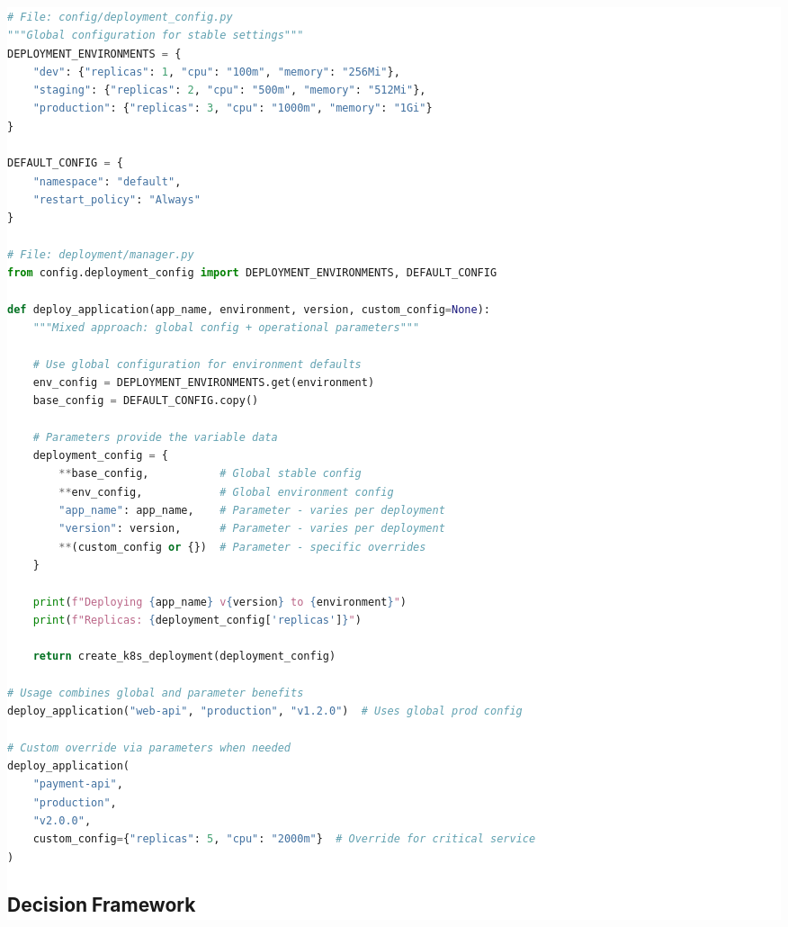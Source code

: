 ```python
# File: config/deployment_config.py
"""Global configuration for stable settings"""
DEPLOYMENT_ENVIRONMENTS = {
    "dev": {"replicas": 1, "cpu": "100m", "memory": "256Mi"},
    "staging": {"replicas": 2, "cpu": "500m", "memory": "512Mi"},
    "production": {"replicas": 3, "cpu": "1000m", "memory": "1Gi"}
}

DEFAULT_CONFIG = {
    "namespace": "default",
    "restart_policy": "Always"
}

# File: deployment/manager.py
from config.deployment_config import DEPLOYMENT_ENVIRONMENTS, DEFAULT_CONFIG

def deploy_application(app_name, environment, version, custom_config=None):
    """Mixed approach: global config + operational parameters"""
    
    # Use global configuration for environment defaults
    env_config = DEPLOYMENT_ENVIRONMENTS.get(environment)
    base_config = DEFAULT_CONFIG.copy()
    
    # Parameters provide the variable data
    deployment_config = {
        **base_config,           # Global stable config
        **env_config,            # Global environment config
        "app_name": app_name,    # Parameter - varies per deployment
        "version": version,      # Parameter - varies per deployment  
        **(custom_config or {})  # Parameter - specific overrides
    }
    
    print(f"Deploying {app_name} v{version} to {environment}")
    print(f"Replicas: {deployment_config['replicas']}")
    
    return create_k8s_deployment(deployment_config)

# Usage combines global and parameter benefits
deploy_application("web-api", "production", "v1.2.0")  # Uses global prod config

# Custom override via parameters when needed
deploy_application(
    "payment-api", 
    "production", 
    "v2.0.0",
    custom_config={"replicas": 5, "cpu": "2000m"}  # Override for critical service
)
```

## **Decision Framework**
